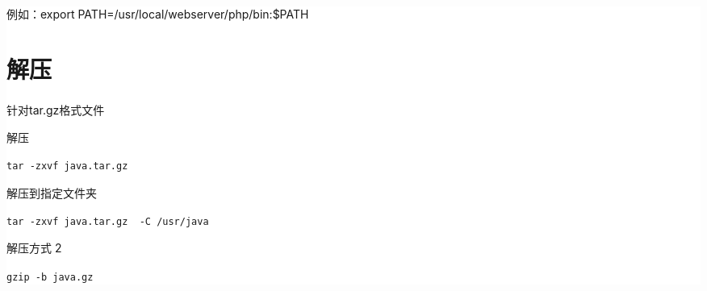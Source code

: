 例如：export PATH=/usr/local/webserver/php/bin:$PATH





# 解压

针对tar.gz格式文件



解压

`tar -zxvf java.tar.gz`

解压到指定文件夹

`tar -zxvf java.tar.gz  -C /usr/java`

解压方式 2

`gzip -b java.gz`





